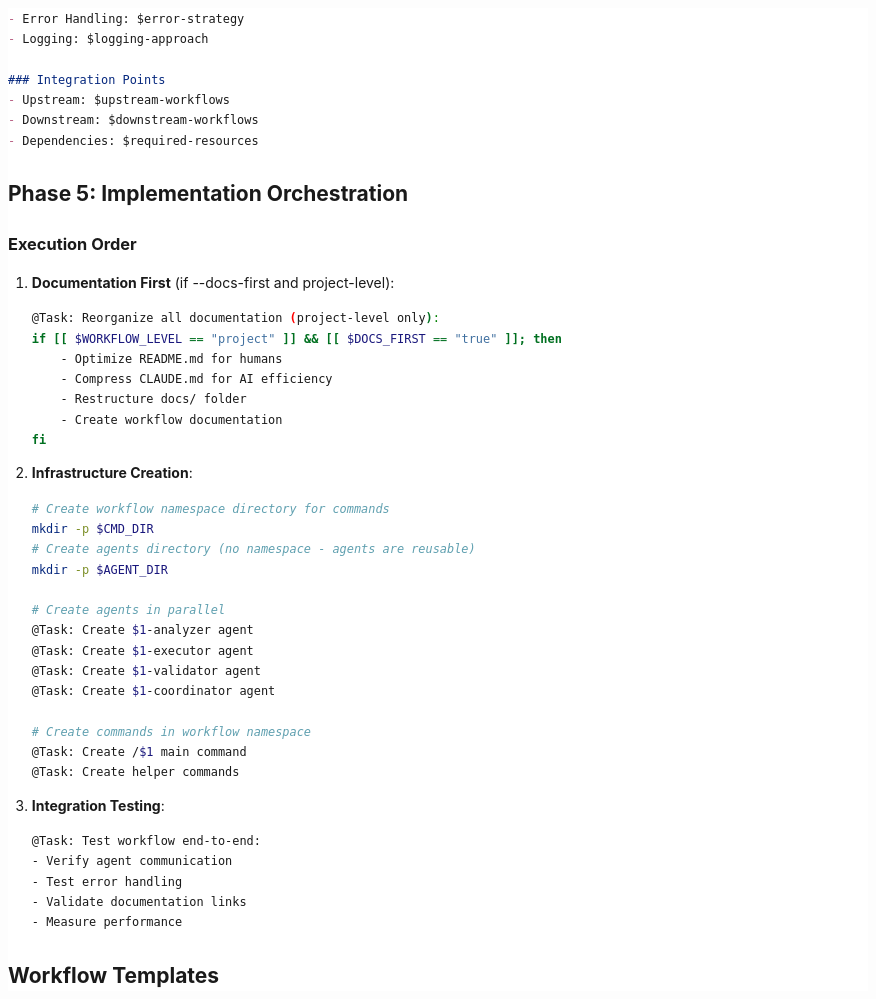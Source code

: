 ```markdown
- Error Handling: $error-strategy
- Logging: $logging-approach

### Integration Points
- Upstream: $upstream-workflows
- Downstream: $downstream-workflows
- Dependencies: $required-resources
```

## Phase 5: Implementation Orchestration

### Execution Order

1. **Documentation First** (if --docs-first and project-level):
   ```bash
   @Task: Reorganize all documentation (project-level only):
   if [[ $WORKFLOW_LEVEL == "project" ]] && [[ $DOCS_FIRST == "true" ]]; then
       - Optimize README.md for humans
       - Compress CLAUDE.md for AI efficiency
       - Restructure docs/ folder
       - Create workflow documentation
   fi
   ```

2. **Infrastructure Creation**:
   ```bash
   # Create workflow namespace directory for commands
   mkdir -p $CMD_DIR
   # Create agents directory (no namespace - agents are reusable)
   mkdir -p $AGENT_DIR

   # Create agents in parallel
   @Task: Create $1-analyzer agent
   @Task: Create $1-executor agent
   @Task: Create $1-validator agent
   @Task: Create $1-coordinator agent

   # Create commands in workflow namespace
   @Task: Create /$1 main command
   @Task: Create helper commands
   ```

3. **Integration Testing**:
   ```bash
   @Task: Test workflow end-to-end:
   - Verify agent communication
   - Test error handling
   - Validate documentation links
   - Measure performance
   ```

## Workflow Templates
